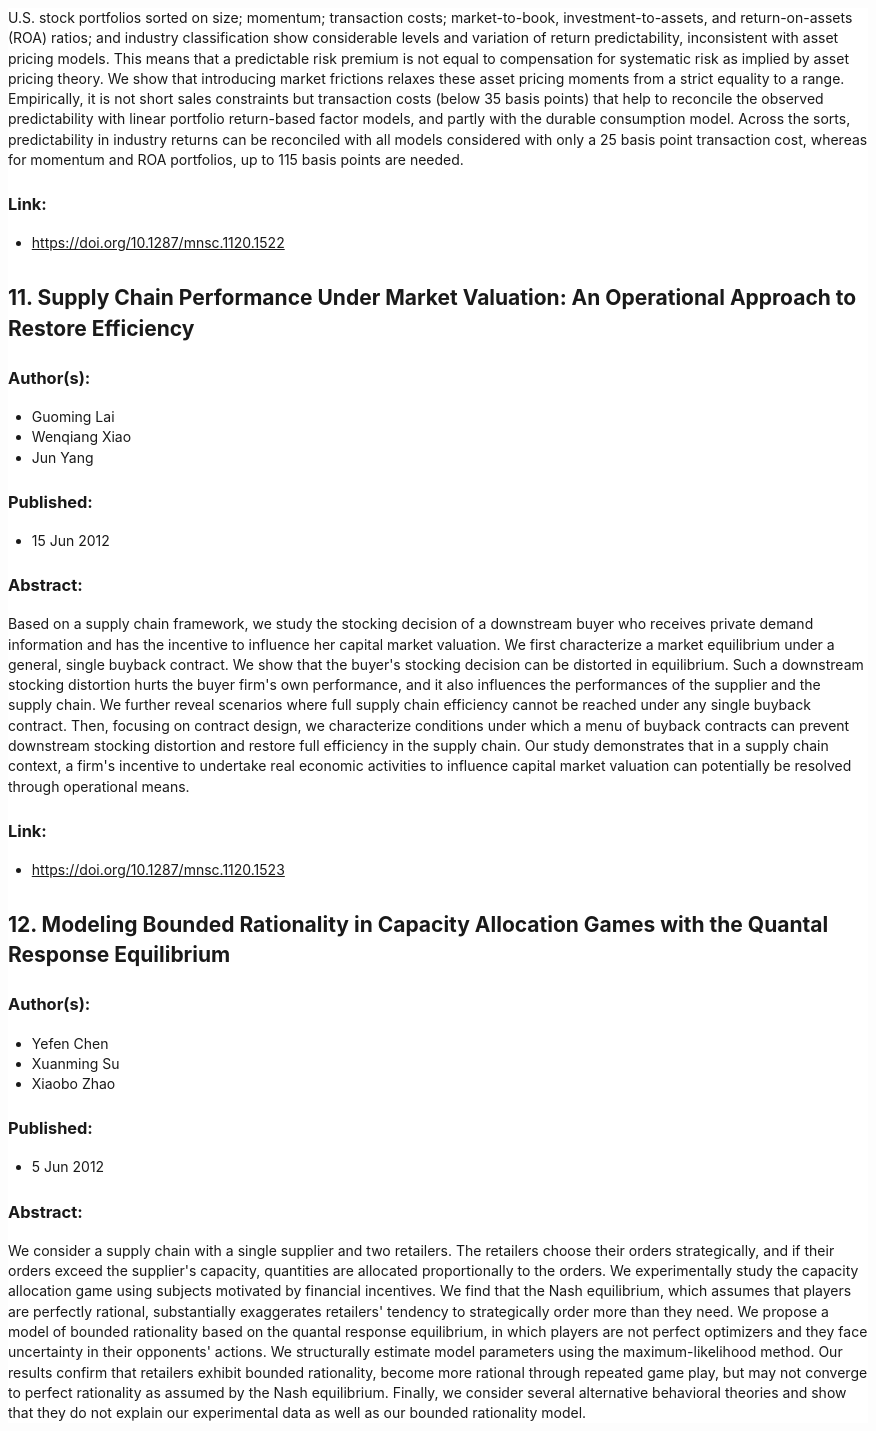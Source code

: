 U.S. stock portfolios sorted on size; momentum; transaction costs; market-to-book, investment-to-assets, and return-on-assets (ROA) ratios; and industry classification show considerable levels and variation of return predictability, inconsistent with asset pricing models. This means that a predictable risk premium is not equal to compensation for systematic risk as implied by asset pricing theory. We show that introducing market frictions relaxes these asset pricing moments from a strict equality to a range. Empirically, it is not short sales constraints but transaction costs (below 35 basis points) that help to reconcile the observed predictability with linear portfolio return-based factor models, and partly with the durable consumption model. Across the sorts, predictability in industry returns can be reconciled with all models considered with only a 25 basis point transaction cost, whereas for momentum and ROA portfolios, up to 115 basis points are needed.
### Link:
- https://doi.org/10.1287/mnsc.1120.1522

## 11. Supply Chain Performance Under Market Valuation: An Operational Approach to Restore Efficiency
### Author(s):
- Guoming Lai
- Wenqiang Xiao
- Jun Yang
### Published:
- 15 Jun 2012
### Abstract:
Based on a supply chain framework, we study the stocking decision of a downstream buyer who receives private demand information and has the incentive to influence her capital market valuation. We first characterize a market equilibrium under a general, single buyback contract. We show that the buyer's stocking decision can be distorted in equilibrium. Such a downstream stocking distortion hurts the buyer firm's own performance, and it also influences the performances of the supplier and the supply chain. We further reveal scenarios where full supply chain efficiency cannot be reached under any single buyback contract. Then, focusing on contract design, we characterize conditions under which a menu of buyback contracts can prevent downstream stocking distortion and restore full efficiency in the supply chain. Our study demonstrates that in a supply chain context, a firm's incentive to undertake real economic activities to influence capital market valuation can potentially be resolved through operational means.
### Link:
- https://doi.org/10.1287/mnsc.1120.1523

## 12. Modeling Bounded Rationality in Capacity Allocation Games with the Quantal Response Equilibrium
### Author(s):
- Yefen Chen
- Xuanming Su
- Xiaobo Zhao
### Published:
- 5 Jun 2012
### Abstract:
We consider a supply chain with a single supplier and two retailers. The retailers choose their orders strategically, and if their orders exceed the supplier's capacity, quantities are allocated proportionally to the orders. We experimentally study the capacity allocation game using subjects motivated by financial incentives. We find that the Nash equilibrium, which assumes that players are perfectly rational, substantially exaggerates retailers' tendency to strategically order more than they need. We propose a model of bounded rationality based on the quantal response equilibrium, in which players are not perfect optimizers and they face uncertainty in their opponents' actions. We structurally estimate model parameters using the maximum-likelihood method. Our results confirm that retailers exhibit bounded rationality, become more rational through repeated game play, but may not converge to perfect rationality as assumed by the Nash equilibrium. Finally, we consider several alternative behavioral theories and show that they do not explain our experimental data as well as our bounded rationality model.